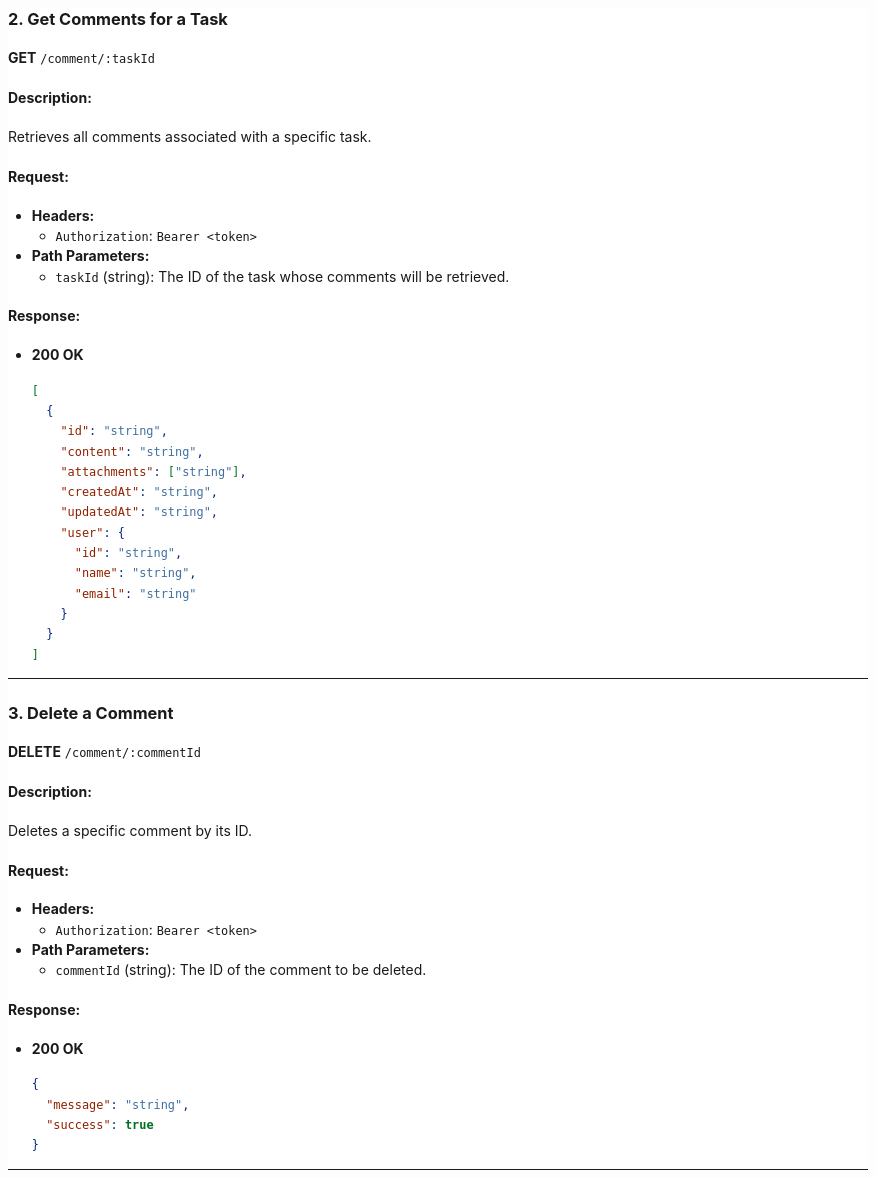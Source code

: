### 2. Get Comments for a Task

**GET** `/comment/:taskId`

#### Description:

Retrieves all comments associated with a specific task.

#### Request:

- **Headers:**
  - `Authorization`: `Bearer <token>`
- **Path Parameters:**
  - `taskId` (string): The ID of the task whose comments will be retrieved.

#### Response:

- **200 OK**
  ```json
  [
    {
      "id": "string",
      "content": "string",
      "attachments": ["string"],
      "createdAt": "string",
      "updatedAt": "string",
      "user": {
        "id": "string",
        "name": "string",
        "email": "string"
      }
    }
  ]
  ```

---

### 3. Delete a Comment

**DELETE** `/comment/:commentId`

#### Description:

Deletes a specific comment by its ID.

#### Request:

- **Headers:**
  - `Authorization`: `Bearer <token>`
- **Path Parameters:**
  - `commentId` (string): The ID of the comment to be deleted.

#### Response:

- **200 OK**
  ```json
  {
    "message": "string",
    "success": true
  }
  ```

---